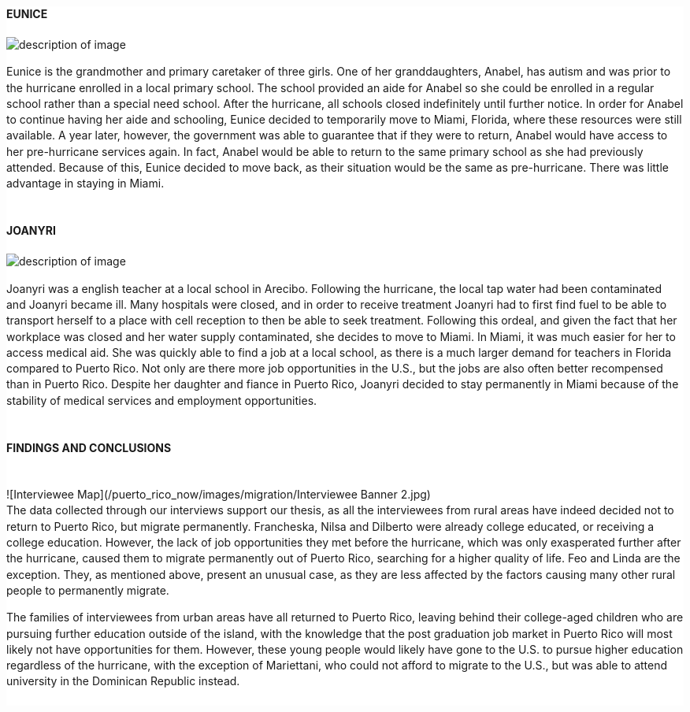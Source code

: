 #### EUNICE

![description of image](/puerto_rico_now/images/migration/Timeline_Eunice.jpg)

Eunice is the grandmother and primary caretaker of three girls. One of her granddaughters, Anabel, has autism and was prior to the hurricane enrolled in a local primary school. The school provided an aide for Anabel so she could be enrolled in a regular school rather than a special need school. After the hurricane, all schools closed indefinitely until further notice. In order for Anabel to continue having her aide and schooling, Eunice decided to temporarily move to Miami, Florida, where these resources were still available. A year later, however, the government was able to guarantee that if they were to return, Anabel would have access to her pre-hurricane services again. In fact, Anabel would be able to return to the same primary school as she had previously attended. Because of this, Eunice decided to move back, as their situation would be the same as pre-hurricane. There was little advantage in staying in Miami.
<br/><br/>

#### JOANYRI

![description of image](/puerto_rico_now/images/migration/Timeline_Joanyri.jpg)

Joanyri was a english teacher at a local school in Arecibo. Following the hurricane, the local tap water had been contaminated and Joanyri became ill. Many hospitals were closed, and in order to receive treatment Joanyri had to first find fuel to be able to transport herself to a place with cell reception to then be able to seek treatment. Following this ordeal, and given the fact that her workplace was closed and her water supply contaminated, she decides to move to Miami. In Miami, it was much easier for her to access medical aid. She was quickly able to find a job at a local school, as there is a much larger demand for teachers in Florida compared to Puerto Rico. Not only are there more job opportunities in the U.S., but the jobs are also often better recompensed than in Puerto Rico. Despite her daughter and fiance in Puerto Rico, Joanyri decided to stay permanently in Miami because of the stability of medical services and employment opportunities.
<br/><br/>

#### **FINDINGS AND CONCLUSIONS**
<br/>
![Interviewee Map](/puerto_rico_now/images/migration/Interviewee Banner 2.jpg)
<br/>
The data collected through our interviews support our thesis, as all the interviewees from rural areas have indeed decided not to return to Puerto Rico, but migrate permanently. Francheska, Nilsa and Dilberto were already college educated, or receiving a college education. However, the lack of job opportunities they met before the hurricane, which was only exasperated further after the hurricane, caused them to migrate permanently out of Puerto Rico, searching for a higher quality of life. Feo and Linda are the exception. They, as mentioned above, present an unusual case, as they are less affected by the factors causing many other rural people to permanently migrate.

The families of interviewees from urban areas have all returned to Puerto Rico, leaving behind their college-aged children who are pursuing further education outside of the island, with the knowledge that the post graduation job market  in Puerto Rico will most likely not have opportunities for them. However, these young people would likely have gone to the U.S. to pursue higher education regardless of the hurricane, with the exception of Mariettani, who could not afford to migrate to the U.S., but was able to attend university in the Dominican Republic instead.
<br/><br/>
